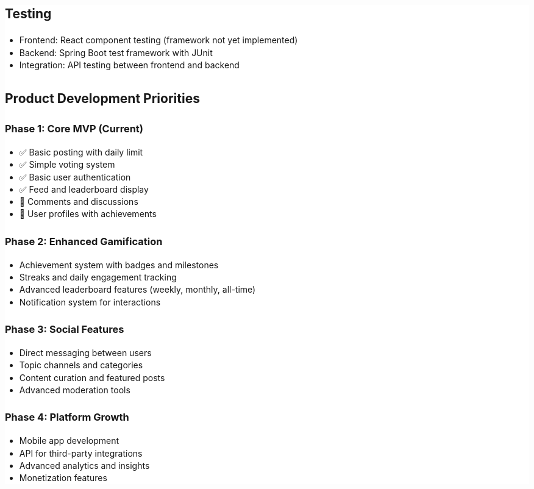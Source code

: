 ## Testing

- Frontend: React component testing (framework not yet implemented)
- Backend: Spring Boot test framework with JUnit
- Integration: API testing between frontend and backend

## Product Development Priorities

### Phase 1: Core MVP (Current)
- ✅ Basic posting with daily limit
- ✅ Simple voting system
- ✅ Basic user authentication
- ✅ Feed and leaderboard display
- 🔄 Comments and discussions
- 🔄 User profiles with achievements

### Phase 2: Enhanced Gamification
- Achievement system with badges and milestones
- Streaks and daily engagement tracking
- Advanced leaderboard features (weekly, monthly, all-time)
- Notification system for interactions

### Phase 3: Social Features
- Direct messaging between users
- Topic channels and categories
- Content curation and featured posts
- Advanced moderation tools

### Phase 4: Platform Growth
- Mobile app development
- API for third-party integrations
- Advanced analytics and insights
- Monetization features